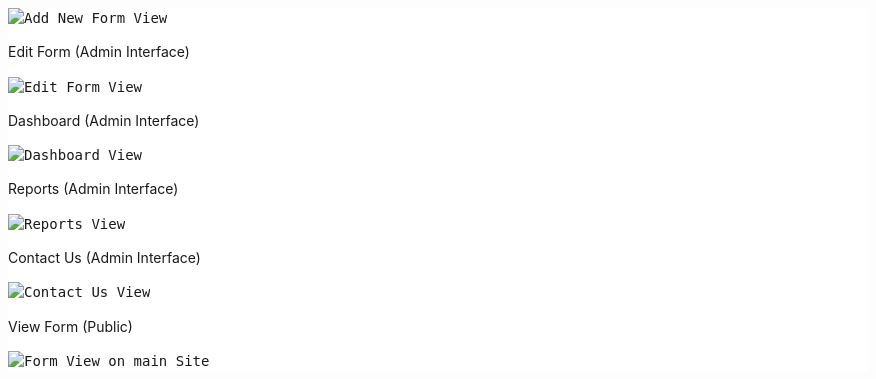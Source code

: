 <kbd><img src="https://github.com/user-attachments/assets/30431753-b625-43f8-849d-e1fc149f3114" alt="Add New Form View" width="400" /></kbd>

Edit Form (Admin Interface)

<kbd><img src="https://github.com/user-attachments/assets/f00e7be4-07ae-4a49-bfc6-209c5943093d" alt="Edit Form View" width="400" /></kbd>

Dashboard (Admin Interface)

<kbd><img src="https://github.com/user-attachments/assets/fcc31686-4859-45d5-bba0-911ec17f7f52" alt="Dashboard View" width="400" /></kbd>

Reports (Admin Interface)

<kbd><img src="https://github.com/user-attachments/assets/ec9ce4ad-f57c-4c87-8ae4-049acc638e68" alt="Reports View" width="400" /></kbd>

Contact Us (Admin Interface)

<kbd><img src="https://github.com/user-attachments/assets/3e50170f-5189-4346-92cf-498e0022b3b8" alt="Contact Us View" width="400" /></kbd>

View Form (Public)

<kbd><img src="https://github.com/user-attachments/assets/d2b9cbdd-cd93-461b-86d4-e1577ec8f362" alt="Form View on main Site" width="400" /></kbd>
